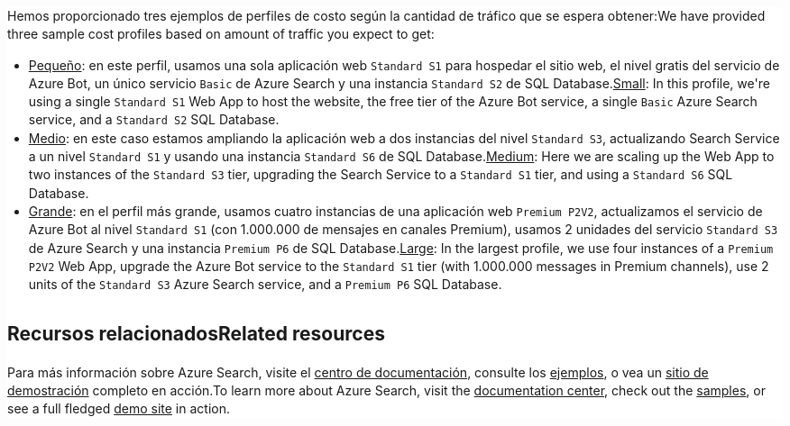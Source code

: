 <span data-ttu-id="e75e7-168">Hemos proporcionado tres ejemplos de perfiles de costo según la cantidad de tráfico que se espera obtener:</span><span class="sxs-lookup"><span data-stu-id="e75e7-168">We have provided three sample cost profiles based on amount of traffic you expect to get:</span></span>

* <span data-ttu-id="e75e7-169">[Pequeño][small-pricing]: en este perfil, usamos una sola aplicación web `Standard S1` para hospedar el sitio web, el nivel gratis del servicio de Azure Bot, un único servicio `Basic` de Azure Search y una instancia `Standard S2` de SQL Database.</span><span class="sxs-lookup"><span data-stu-id="e75e7-169">[Small][small-pricing]: In this profile, we're using a single `Standard S1` Web App to host the website, the free tier of the Azure Bot service, a single `Basic` Azure Search service, and a `Standard S2` SQL Database.</span></span>
* <span data-ttu-id="e75e7-170">[Medio][medium-pricing]: en este caso estamos ampliando la aplicación web a dos instancias del nivel `Standard S3`, actualizando Search Service a un nivel `Standard S1` y usando una instancia `Standard S6` de SQL Database.</span><span class="sxs-lookup"><span data-stu-id="e75e7-170">[Medium][medium-pricing]: Here we are scaling up the Web App to two instances of the `Standard S3` tier, upgrading the Search Service to a `Standard S1` tier, and using a `Standard S6` SQL Database.</span></span>
* <span data-ttu-id="e75e7-171">[Grande][large-pricing]: en el perfil más grande, usamos cuatro instancias de una aplicación web `Premium P2V2`, actualizamos el servicio de Azure Bot al nivel `Standard S1` (con 1.000.000 de mensajes en canales Premium), usamos 2 unidades del servicio `Standard S3` de Azure Search y una instancia `Premium P6` de SQL Database.</span><span class="sxs-lookup"><span data-stu-id="e75e7-171">[Large][large-pricing]: In the largest profile, we use four instances of a `Premium P2V2` Web App, upgrade the Azure Bot service to the `Standard S1` tier (with 1.000.000 messages in Premium channels), use 2 units of the `Standard S3` Azure Search service, and a `Premium P6` SQL Database.</span></span>

## <a name="related-resources"></a><span data-ttu-id="e75e7-172">Recursos relacionados</span><span class="sxs-lookup"><span data-stu-id="e75e7-172">Related resources</span></span>

<span data-ttu-id="e75e7-173">Para más información sobre Azure Search, visite el [centro de documentación][docs-search], consulte los [ejemplos][search-samples], o vea un [sitio de demostración][search-demo] completo en acción.</span><span class="sxs-lookup"><span data-stu-id="e75e7-173">To learn more about Azure Search, visit the [documentation center][docs-search], check out the [samples][search-samples], or see a full fledged [demo site][search-demo] in action.</span></span>


[architecture]: ./media/architecture-ecommerce-search.png
[docs-sql-fts]: /sql/relational-databases/search/query-with-full-text-search
[docs-search]: /azure/search/search-what-is-azure-search
[docs-sql-database]: /azure/sql-database/sql-database-technical-overview
[docs-webapps]: /azure/app-service/app-service-web-overview
[docs-botservice]: /azure/bot-service/
[docs-cognitive]: /azure/cognitive-services/
[apache-lucene]: https://lucene.apache.org/
[elastic-marketplace]: https://azuremarketplace.microsoft.com/marketplace/apps/elastic.elasticsearch
[end-to-end-walkthrough]: https://github.com/Azure/fta-customerfacingapps/tree/master/ecommerce/articles
[search-sla]: https://go.microsoft.com/fwlink/?LinkId=716855
[search-tier]: /azure/search/search-sku-tier
[search-capacity]: /azure/search/search-capacity-planning
[search-security]: /azure/search/search-security-overview
[search-analysis]: /azure/search/search-traffic-analytics
[search-languages]: /rest/api/searchservice/language-support
[search-analyzers]: /rest/api/searchservice/custom-analyzers-in-azure-search
[search-scoring]: /rest/api/searchservice/add-scoring-profiles-to-a-search-index
[search-samples]: https://azure.microsoft.com/resources/samples/?service=search&sort=0
[search-demo]: https://azjobsdemo.azurewebsites.net/
[small-pricing]: https://azure.com/e/db2672a55b6b4d768ef0060a8d9759bd
[medium-pricing]: https://azure.com/e/a5ad0706c9e74add811e83ef83766a1c
[large-pricing]: https://azure.com/e/57f95a898daa487795bd305599973ee6
